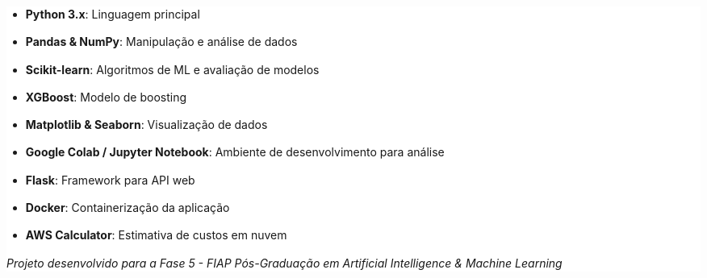 - **Python 3.x**: Linguagem principal
    
- **Pandas & NumPy**: Manipulação e análise de dados
    
- **Scikit-learn**: Algoritmos de ML e avaliação de modelos
    
- **XGBoost**: Modelo de boosting
    
- **Matplotlib & Seaborn**: Visualização de dados
    
- **Google Colab / Jupyter Notebook**: Ambiente de desenvolvimento para análise
    
- **Flask**: Framework para API web
    
- **Docker**: Containerização da aplicação
    
- **AWS Calculator**: Estimativa de custos em nuvem
    

_Projeto desenvolvido para a Fase 5 - FIAP Pós-Graduação em Artificial Intelligence & Machine Learning_
